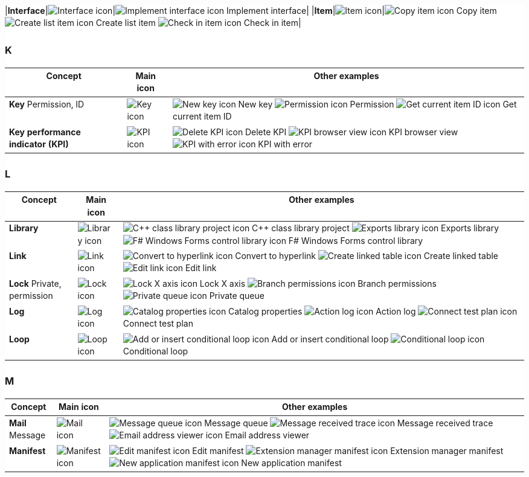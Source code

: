 |**Interface**|![Interface icon](../../extensibility/ux-guidelines/media/vld-c-interface.png "VLD_C_Interface")|![Implement interface icon](../../extensibility/ux-guidelines/media/vld-c-interface-implementinterface.png "VLD_C_Interface_ImplementInterface") Implement interface|
|**Item**|![Item icon](../../extensibility/ux-guidelines/media/vld-c-item.png "VLD_C_Item")|![Copy item icon](../../extensibility/ux-guidelines/media/vld-c-item-copyitem.png "VLD_C_Item_CopyItem") Copy item ![Create list item icon](../../extensibility/ux-guidelines/media/vld-c-item-createlistitem.png "VLD_C_Item_CreateListItem") Create list item ![Check in item icon](../../extensibility/ux-guidelines/media/vld-c-item-checkinitem.png "VLD_C_Item_CheckInItem") Check in item|

###  <a name="BKMK_VLDConceptsK"></a> K

|Concept|Main icon|Other examples|
|-------------|---------------|--------------------|
|**Key** Permission, ID|![Key icon](../../extensibility/ux-guidelines/media/vld-c-key.png "VLD_C_Key")|![New key icon](../../extensibility/ux-guidelines/media/vld-c-key-newkey.png "VLD_C_Key_NewKey") New key ![Permission icon](../../extensibility/ux-guidelines/media/vld-c-key-permission.png "VLD_C_Key_Permission") Permission ![Get current item ID icon](../../extensibility/ux-guidelines/media/vld-c-key-getcurrentitemid.png "VLD_C_Key_GetCurrentItemID") Get current item ID|
|**Key performance indicator (KPI)**|![KPI icon](../../extensibility/ux-guidelines/media/vld-c-kpi.png "VLD_C_KPI")|![Delete KPI icon](../../extensibility/ux-guidelines/media/vld-c-kpi-deletekpi.png "VLD_C_KPI_DeleteKPI") Delete KPI ![KPI browser view icon](../../extensibility/ux-guidelines/media/vld-c-kpi-kpibrowserview.png "VLD_C_KPI_KPIBrowserView") KPI browser view ![KPI with error icon](../../extensibility/ux-guidelines/media/vld-c-kpi-kpiwitherror.png "VLD_C_KPI_KPIWithError") KPI with error|

###  <a name="BKMK_VLDConceptsL"></a> L

|Concept|Main icon|Other examples|
|-------------|---------------|--------------------|
|**Library**|![Library icon](../../extensibility/ux-guidelines/media/vld-c-library.png "VLD_C_Library")|![C&#43;&#43; class library project icon](../../extensibility/ux-guidelines/media/vld-c-library-cppclasslibraryproject.png "VLD_C_Library_CPPClassLibraryProject") C++ class library project ![Exports library icon](../../extensibility/ux-guidelines/media/vld-c-library-exportslibrary.png "VLD_C_Library_ExportsLibrary") Exports library ![F&#35; Windows Forms control library icon](../../extensibility/ux-guidelines/media/vld-c-library-fswindowsformcontrollibrary.png "VLD_C_Library_FSWindowsFormControlLibrary") F# Windows Forms control library|
|**Link**|![Link icon](../../extensibility/ux-guidelines/media/vld-c-link.png "VLD_C_Link")|![Convert to hyperlink icon](../../extensibility/ux-guidelines/media/vld-c-link-converttohyperlink.png "VLD_C_Link_ConvertToHyperlink") Convert to hyperlink ![Create linked table icon](../../extensibility/ux-guidelines/media/vld-c-link-createlinkedtable.png "VLD_C_Link_CreateLinkedTable") Create linked table ![Edit link icon](../../extensibility/ux-guidelines/media/vld-c-link-editlink.png "VLD_C_Link_EditLink") Edit link|
|**Lock** Private, permission|![Lock icon](../../extensibility/ux-guidelines/media/vld-c-lock.png "VLD_C_Lock")|![Lock X axis icon](../../extensibility/ux-guidelines/media/vld-c-lock-lockxaxis.png "VLD_C_Lock_LockXAxis") Lock X axis ![Branch permissions icon](../../extensibility/ux-guidelines/media/vld-c-lock-branchpermissions.png "VLD_C_Lock_BranchPermissions") Branch permissions ![Private queue icon](../../extensibility/ux-guidelines/media/vld-c-lock-privatequeue.png "VLD_C_Lock_PrivateQueue") Private queue|
|**Log**|![Log icon](../../extensibility/ux-guidelines/media/vld-c-log.png "VLD_C_Log")|![Catalog properties icon](../../extensibility/ux-guidelines/media/vld-c-log-catalogproperties.png "VLD_C_Log_CatalogProperties") Catalog properties ![Action log icon](../../extensibility/ux-guidelines/media/vld-c-log-actionlog.png "VLD_C_Log_ActionLog") Action log ![Connect test plan icon](../../extensibility/ux-guidelines/media/vld-c-log-connecttestplan.png "VLD_C_Log_ConnectTestPlan") Connect test plan|
|**Loop**|![Loop icon](../../extensibility/ux-guidelines/media/vld-c-loop.png "VLD_C_Loop")|![Add or insert conditional loop icon](../../extensibility/ux-guidelines/media/vld-c-loop-addorinsertconditionalloop.png "VLD_C_Loop_AddOrInsertConditionalLoop") Add or insert conditional loop ![Conditional loop icon](../../extensibility/ux-guidelines/media/vld-c-loop-conditionalloop.png "VLD_C_Loop_ConditionalLoop") Conditional loop|

###  <a name="BKMK_VLDConceptsM"></a> M

|Concept|Main icon|Other examples|
|-------------|---------------|--------------------|
|**Mail** Message|![Mail icon](../../extensibility/ux-guidelines/media/vld-c-mail.png "VLD_C_Mail")|![Message queue icon](../../extensibility/ux-guidelines/media/vld-c-mail-messagequeue.png "VLD_C_Mail_MessageQueue") Message queue ![Message received trace icon](../../extensibility/ux-guidelines/media/vld-c-mail-messagereceivedtrace.png "VLD_C_Mail_MessageReceivedTrace") Message received trace ![Email address viewer icon](../../extensibility/ux-guidelines/media/vld-c-mail-emailaddressviewer.png "VLD_C_Mail_EmailAddressViewer") Email address viewer|
|**Manifest**|![Manifest icon](../../extensibility/ux-guidelines/media/vld-c-manifest.png "VLD_C_Manifest")|![Edit manifest icon](../../extensibility/ux-guidelines/media/vld-c-manifest-editmanifest.png "VLD_C_Manifest_EditManifest") Edit manifest ![Extension manager manifest icon](../../extensibility/ux-guidelines/media/vld-c-manifest-extensionmanagermanifest.png "VLD_C_Manifest_ExtensionManagerManifest") Extension manager manifest ![New application manifest icon](../../extensibility/ux-guidelines/media/vld-c-manifest-newapplicationmanifest.png "VLD_C_Manifest_NewApplicationManifest") New application manifest|